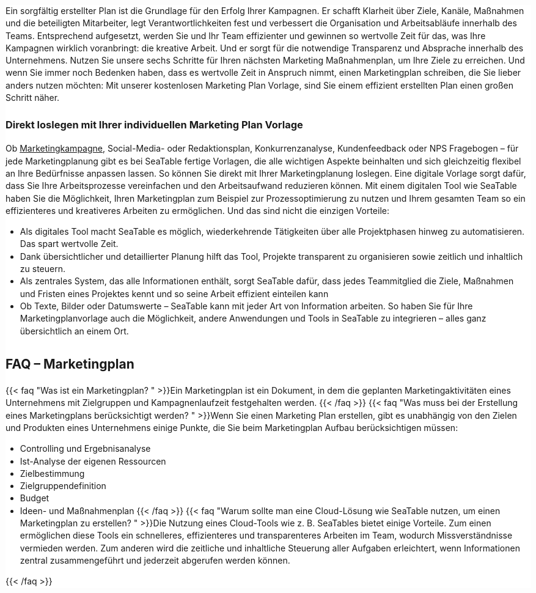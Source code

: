 Ein sorgfältig erstellter Plan ist die Grundlage für den Erfolg Ihrer Kampagnen. Er schafft Klarheit über Ziele, Kanäle, Maßnahmen und die beteiligten Mitarbeiter, legt Verantwortlichkeiten fest und verbessert die Organisation und Arbeitsabläufe innerhalb des Teams. Entsprechend aufgesetzt, werden Sie und Ihr Team effizienter und gewinnen so wertvolle Zeit für das, was Ihre Kampagnen wirklich voranbringt: die kreative Arbeit. Und er sorgt für die notwendige Transparenz und Absprache innerhalb des Unternehmens. Nutzen Sie unsere sechs Schritte für Ihren nächsten Marketing Maßnahmenplan, um Ihre Ziele zu erreichen. Und wenn Sie immer noch Bedenken haben, dass es wertvolle Zeit in Anspruch nimmt, einen Marketingplan schreiben, die Sie lieber anders nutzen möchten: Mit unserer kostenlosen Marketing Plan Vorlage, sind Sie einem effizient erstellten Plan einen großen Schritt näher.

### Direkt loslegen mit Ihrer individuellen Marketing Plan Vorlage

Ob [Marketingkampagne](https://seatable.io/vorlage/to2pxzc9q0ww0ciwhfyosa/), Social-Media- oder Redaktionsplan, Konkurrenzanalyse, Kundenfeedback oder NPS Fragebogen – für jede Marketingplanung gibt es bei SeaTable fertige Vorlagen, die alle wichtigen Aspekte beinhalten und sich gleichzeitig flexibel an Ihre Bedürfnisse anpassen lassen. So können Sie direkt mit Ihrer Marketingplanung loslegen. Eine digitale Vorlage sorgt dafür, dass Sie Ihre Arbeitsprozesse vereinfachen und den Arbeitsaufwand reduzieren können. Mit einem digitalen Tool wie SeaTable haben Sie die Möglichkeit, Ihren Marketingplan zum Beispiel zur Prozessoptimierung zu nutzen und Ihrem gesamten Team so ein effizienteres und kreativeres Arbeiten zu ermöglichen. Und das sind nicht die einzigen Vorteile:  

- Als digitales Tool macht SeaTable es möglich, wiederkehrende Tätigkeiten über alle Projektphasen hinweg zu automatisieren. Das spart wertvolle Zeit.
- Dank übersichtlicher und detaillierter Planung hilft das Tool, Projekte transparent zu organisieren sowie zeitlich und inhaltlich zu steuern.
- Als zentrales System, das alle Informationen enthält, sorgt SeaTable dafür, dass jedes Teammitglied die Ziele, Maßnahmen und Fristen eines Projektes kennt und so seine Arbeit effizient einteilen kann 
- Ob Texte, Bilder oder Datumswerte – SeaTable kann mit jeder Art von Information arbeiten. So haben Sie für Ihre Marketingplanvorlage auch die Möglichkeit, andere Anwendungen und Tools in SeaTable zu integrieren – alles ganz übersichtlich an einem Ort.

## FAQ – Marketingplan

{{< faq "Was ist ein Marketingplan? " >}}Ein Marketingplan ist ein Dokument, in dem die geplanten Marketingaktivitäten eines Unternehmens mit Zielgruppen und Kampagnenlaufzeit festgehalten werden.
{{< /faq >}}
{{< faq "Was muss bei der Erstellung eines Marketingplans berücksichtigt werden? " >}}Wenn Sie einen Marketing Plan erstellen, gibt es unabhängig von den Zielen und Produkten eines Unternehmens einige Punkte, die Sie beim Marketingplan Aufbau berücksichtigen müssen:

- Controlling und Ergebnisanalyse
- Ist-Analyse der eigenen Ressourcen
- Zielbestimmung
- Zielgruppendefinition
- Budget
- Ideen- und Maßnahmenplan
  {{< /faq >}}
  {{< faq "Warum sollte man eine Cloud-Lösung wie SeaTable nutzen, um einen Marketingplan zu erstellen? " >}}Die Nutzung eines Cloud-Tools wie z. B. SeaTables bietet einige Vorteile. Zum einen ermöglichen diese Tools ein schnelleres, effizienteres und transparenteres Arbeiten im Team, wodurch Missverständnisse vermieden werden. Zum anderen wird die zeitliche und inhaltliche Steuerung aller Aufgaben erleichtert, wenn Informationen zentral zusammengeführt und jederzeit abgerufen werden können.

{{< /faq >}}
